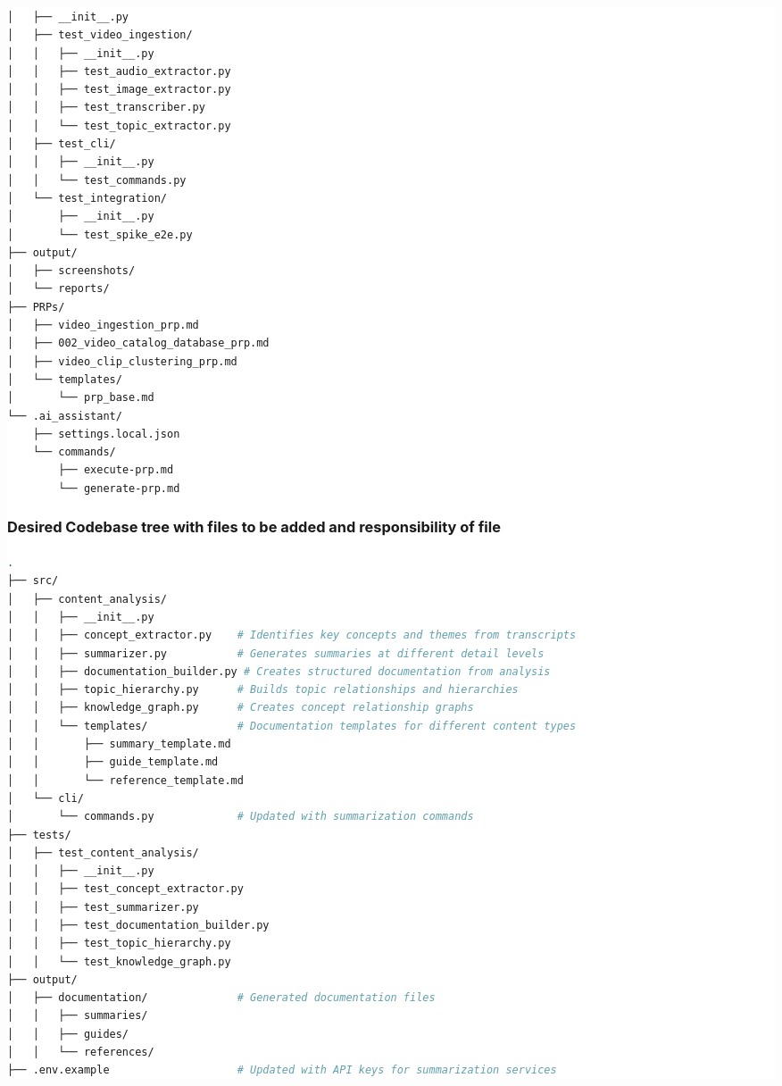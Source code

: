 ```bash
│   ├── __init__.py
│   ├── test_video_ingestion/
│   │   ├── __init__.py
│   │   ├── test_audio_extractor.py
│   │   ├── test_image_extractor.py
│   │   ├── test_transcriber.py
│   │   └── test_topic_extractor.py
│   ├── test_cli/
│   │   ├── __init__.py
│   │   └── test_commands.py
│   └── test_integration/
│       ├── __init__.py
│       └── test_spike_e2e.py
├── output/
│   ├── screenshots/
│   └── reports/
├── PRPs/
│   ├── video_ingestion_prp.md
│   ├── 002_video_catalog_database_prp.md
│   ├── video_clip_clustering_prp.md
│   └── templates/
│       └── prp_base.md
└── .ai_assistant/
    ├── settings.local.json
    └── commands/
        ├── execute-prp.md
        └── generate-prp.md
```

### Desired Codebase tree with files to be added and responsibility of file
```bash
.
├── src/
│   ├── content_analysis/
│   │   ├── __init__.py
│   │   ├── concept_extractor.py    # Identifies key concepts and themes from transcripts
│   │   ├── summarizer.py           # Generates summaries at different detail levels
│   │   ├── documentation_builder.py # Creates structured documentation from analysis
│   │   ├── topic_hierarchy.py      # Builds topic relationships and hierarchies
│   │   ├── knowledge_graph.py      # Creates concept relationship graphs
│   │   └── templates/              # Documentation templates for different content types
│   │       ├── summary_template.md
│   │       ├── guide_template.md
│   │       └── reference_template.md
│   └── cli/
│       └── commands.py             # Updated with summarization commands
├── tests/
│   ├── test_content_analysis/
│   │   ├── __init__.py
│   │   ├── test_concept_extractor.py
│   │   ├── test_summarizer.py
│   │   ├── test_documentation_builder.py
│   │   ├── test_topic_hierarchy.py
│   │   └── test_knowledge_graph.py
├── output/
│   ├── documentation/              # Generated documentation files
│   │   ├── summaries/
│   │   ├── guides/
│   │   └── references/
├── .env.example                    # Updated with API keys for summarization services
```
